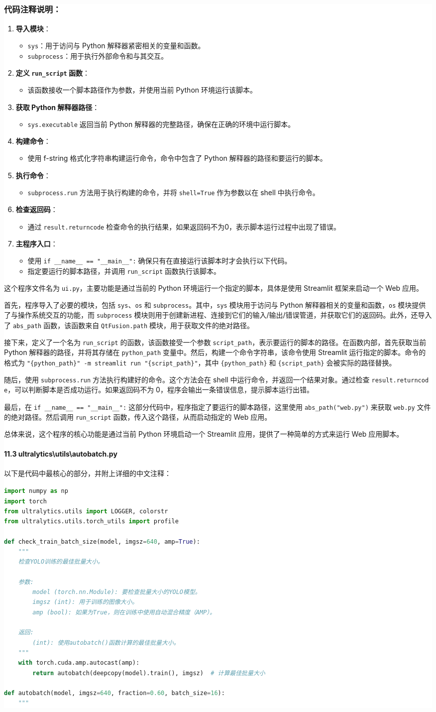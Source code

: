 ### 代码注释说明：
1. **导入模块**：
   - `sys`：用于访问与 Python 解释器紧密相关的变量和函数。
   - `subprocess`：用于执行外部命令和与其交互。

2. **定义 `run_script` 函数**：
   - 该函数接收一个脚本路径作为参数，并使用当前 Python 环境运行该脚本。

3. **获取 Python 解释器路径**：
   - `sys.executable` 返回当前 Python 解释器的完整路径，确保在正确的环境中运行脚本。

4. **构建命令**：
   - 使用 f-string 格式化字符串构建运行命令，命令中包含了 Python 解释器的路径和要运行的脚本。

5. **执行命令**：
   - `subprocess.run` 方法用于执行构建的命令，并将 `shell=True` 作为参数以在 shell 中执行命令。

6. **检查返回码**：
   - 通过 `result.returncode` 检查命令的执行结果，如果返回码不为0，表示脚本运行过程中出现了错误。

7. **主程序入口**：
   - 使用 `if __name__ == "__main__":` 确保只有在直接运行该脚本时才会执行以下代码。
   - 指定要运行的脚本路径，并调用 `run_script` 函数执行该脚本。

这个程序文件名为 `ui.py`，主要功能是通过当前的 Python 环境运行一个指定的脚本，具体是使用 Streamlit 框架来启动一个 Web 应用。

首先，程序导入了必要的模块，包括 `sys`、`os` 和 `subprocess`。其中，`sys` 模块用于访问与 Python 解释器相关的变量和函数，`os` 模块提供了与操作系统交互的功能，而 `subprocess` 模块则用于创建新进程、连接到它们的输入/输出/错误管道，并获取它们的返回码。此外，还导入了 `abs_path` 函数，该函数来自 `QtFusion.path` 模块，用于获取文件的绝对路径。

接下来，定义了一个名为 `run_script` 的函数，该函数接受一个参数 `script_path`，表示要运行的脚本的路径。在函数内部，首先获取当前 Python 解释器的路径，并将其存储在 `python_path` 变量中。然后，构建一个命令字符串，该命令使用 Streamlit 运行指定的脚本。命令的格式为 `"{python_path}" -m streamlit run "{script_path}"`，其中 `{python_path}` 和 `{script_path}` 会被实际的路径替换。

随后，使用 `subprocess.run` 方法执行构建好的命令。这个方法会在 shell 中运行命令，并返回一个结果对象。通过检查 `result.returncode`，可以判断脚本是否成功运行。如果返回码不为 0，程序会输出一条错误信息，提示脚本运行出错。

最后，在 `if __name__ == "__main__":` 这部分代码中，程序指定了要运行的脚本路径，这里使用 `abs_path("web.py")` 来获取 `web.py` 文件的绝对路径。然后调用 `run_script` 函数，传入这个路径，从而启动指定的 Web 应用。

总体来说，这个程序的核心功能是通过当前 Python 环境启动一个 Streamlit 应用，提供了一种简单的方式来运行 Web 应用脚本。

#### 11.3 ultralytics\utils\autobatch.py

以下是代码中最核心的部分，并附上详细的中文注释：

```python
import numpy as np
import torch
from ultralytics.utils import LOGGER, colorstr
from ultralytics.utils.torch_utils import profile

def check_train_batch_size(model, imgsz=640, amp=True):
    """
    检查YOLO训练的最佳批量大小。

    参数:
        model (torch.nn.Module): 要检查批量大小的YOLO模型。
        imgsz (int): 用于训练的图像大小。
        amp (bool): 如果为True，则在训练中使用自动混合精度（AMP）。

    返回:
        (int): 使用autobatch()函数计算的最佳批量大小。
    """
    with torch.cuda.amp.autocast(amp):
        return autobatch(deepcopy(model).train(), imgsz)  # 计算最佳批量大小

def autobatch(model, imgsz=640, fraction=0.60, batch_size=16):
    """
```